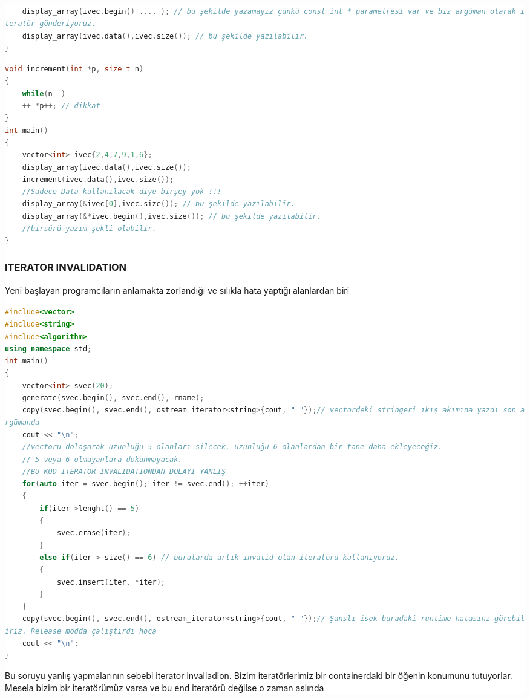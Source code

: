 ```c++
	display_array(ivec.begin() .... ); // bu şekilde yazamayız çünkü const int * parametresi var ve biz argüman olarak iteratör gönderiyoruz.
	display_array(ivec.data(),ivec.size()); // bu şekilde yazılabilir.
}
```

```c++
void increment(int *p, size_t n) 
{
	while(n--)
	++ *p++; // dikkat
}
int main()
{
	vector<int> ivec{2,4,7,9,1,6};
	display_array(ivec.data(),ivec.size()); 
	increment(ivec.data(),ivec.size());
	//Sadece Data kullanılacak diye birşey yok !!!
	display_array(&ivec[0],ivec.size()); // bu şekilde yazılabilir.
	display_array(&*ivec.begin(),ivec.size()); // bu şekilde yazılabilir.
	//birsürü yazım şekli olabilir.
}
```

### ITERATOR INVALIDATION

Yeni başlayan programcıların anlamakta zorlandığı ve sılıkla hata yaptığı alanlardan biri

```c++
#include<vector>
#include<string>
#include<algorithm>
using namespace std;
int main()
{
	vector<int> svec(20);
	generate(svec.begin(), svec.end(), rname);
	copy(svec.begin(), svec.end(), ostream_iterator<string>{cout, " "});// vectordeki stringeri ıkış akımına yazdı son argümanda
	cout << "\n";
	//vectoru dolaşarak uzunluğu 5 olanları silecek, uzunluğu 6 olanlardan bir tane daha ekleyeceğiz.
	// 5 veya 6 olmayanlara dokunmayacak.
	//BU KOD ITERATOR INVALIDATIONDAN DOLAYI YANLIŞ
	for(auto iter = svec.begin(); iter != svec.end(); ++iter)
	{
		if(iter->lenght() == 5)
		{
			svec.erase(iter);
		}
		else if(iter-> size() == 6) // buralarda artık invalid olan iteratörü kullanıyoruz.
		{
			svec.insert(iter, *iter);
		}
	}
	copy(svec.begin(), svec.end(), ostream_iterator<string>{cout, " "});// Şanslı isek buradaki runtime hatasını görebiliriz. Release modda çalıştırdı hoca
	cout << "\n";
}
```
Bu soruyu yanlış yapmalarının sebebi iterator invaliadion.
Bizim iteratörlerimiz bir containerdaki bir öğenin konumunu tutuyorlar.
Mesela bizim bir iteratörümüz varsa ve bu end iteratörü değilse o zaman aslında